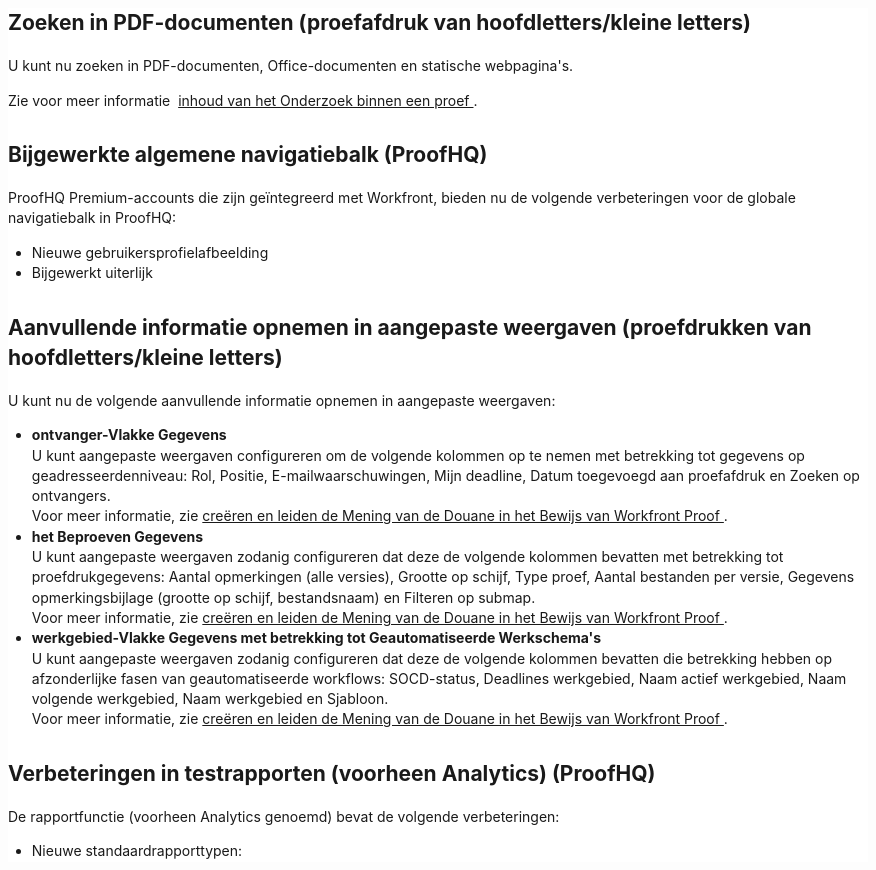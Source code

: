 ## Zoeken in PDF-documenten (proefafdruk van hoofdletters/kleine letters)

U kunt nu zoeken in PDF-documenten, Office-documenten en statische webpagina&#39;s.

Zie voor meer informatie  [&#x200B; inhoud van het Onderzoek binnen een proef &#x200B;](../../../../review-and-approve-work/proofing/reviewing-proofs-within-workfront/review-a-proof/search-in-a-proof.md).

## Bijgewerkte algemene navigatiebalk (ProofHQ)

ProofHQ Premium-accounts die zijn geïntegreerd met Workfront, bieden nu de volgende verbeteringen voor de globale navigatiebalk in ProofHQ:

* Nieuwe gebruikersprofielafbeelding 
* Bijgewerkt uiterlijk

## Aanvullende informatie opnemen in aangepaste weergaven (proefdrukken van hoofdletters/kleine letters)

U kunt nu de volgende aanvullende informatie opnemen in aangepaste weergaven:

* **ontvanger-Vlakke Gegevens**\
  U kunt aangepaste weergaven configureren om de volgende kolommen op te nemen met betrekking tot gegevens op geadresseerdenniveau: Rol, Positie, E-mailwaarschuwingen, Mijn deadline, Datum toegevoegd aan proefafdruk en Zoeken op ontvangers.\
  Voor meer informatie, zie [&#x200B; creëren en leiden de Mening van de Douane in het Bewijs van Workfront Proof &#x200B;](../../../../workfront-proof/wp-work-proofsfiles/manage-your-work/create-and-manage-custom-views.md).
* **het Beproeven Gegevens**\
  U kunt aangepaste weergaven zodanig configureren dat deze de volgende kolommen bevatten met betrekking tot proefdrukgegevens: Aantal opmerkingen (alle versies), Grootte op schijf, Type proef, Aantal bestanden per versie, Gegevens opmerkingsbijlage (grootte op schijf, bestandsnaam) en Filteren op submap.\
  Voor meer informatie, zie [&#x200B; creëren en leiden de Mening van de Douane in het Bewijs van Workfront Proof &#x200B;](../../../../workfront-proof/wp-work-proofsfiles/manage-your-work/create-and-manage-custom-views.md).
* **werkgebied-Vlakke Gegevens met betrekking tot Geautomatiseerde Werkschema&#39;s**\
  U kunt aangepaste weergaven zodanig configureren dat deze de volgende kolommen bevatten die betrekking hebben op afzonderlijke fasen van geautomatiseerde workflows: SOCD-status, Deadlines werkgebied, Naam actief werkgebied, Naam volgende werkgebied, Naam werkgebied en Sjabloon.\
  Voor meer informatie, zie [&#x200B; creëren en leiden de Mening van de Douane in het Bewijs van Workfront Proof &#x200B;](../../../../workfront-proof/wp-work-proofsfiles/manage-your-work/create-and-manage-custom-views.md).

## Verbeteringen in testrapporten (voorheen Analytics) (ProofHQ)

De rapportfunctie (voorheen Analytics genoemd) bevat de volgende verbeteringen:

* Nieuwe standaardrapporttypen:

